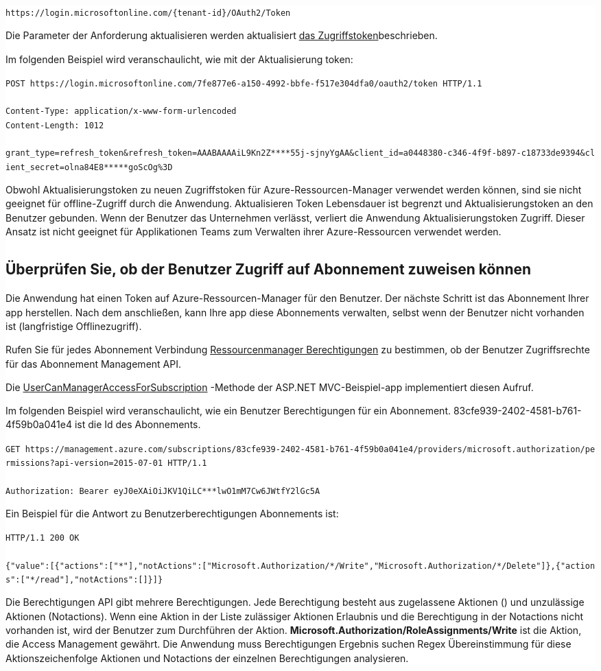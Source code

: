     https://login.microsoftonline.com/{tenant-id}/OAuth2/Token

Die Parameter der Anforderung aktualisieren werden aktualisiert [das Zugriffstoken](./active-directory/active-directory-protocols-oauth-code.md#refreshing-the-access-tokens)beschrieben.

Im folgenden Beispiel wird veranschaulicht, wie mit der Aktualisierung token:

    POST https://login.microsoftonline.com/7fe877e6-a150-4992-bbfe-f517e304dfa0/oauth2/token HTTP/1.1

    Content-Type: application/x-www-form-urlencoded
    Content-Length: 1012

    grant_type=refresh_token&refresh_token=AAABAAAAiL9Kn2Z****55j-sjnyYgAA&client_id=a0448380-c346-4f9f-b897-c18733de9394&client_secret=olna84E8*****goScOg%3D

Obwohl Aktualisierungstoken zu neuen Zugriffstoken für Azure-Ressourcen-Manager verwendet werden können, sind sie nicht geeignet für offline-Zugriff durch die Anwendung. Aktualisieren Token Lebensdauer ist begrenzt und Aktualisierungstoken an den Benutzer gebunden. Wenn der Benutzer das Unternehmen verlässt, verliert die Anwendung Aktualisierungstoken Zugriff. Dieser Ansatz ist nicht geeignet für Applikationen Teams zum Verwalten ihrer Azure-Ressourcen verwendet werden.

## <a name="check-if-user-can-assign-access-to-subscription"></a>Überprüfen Sie, ob der Benutzer Zugriff auf Abonnement zuweisen können

Die Anwendung hat einen Token auf Azure-Ressourcen-Manager für den Benutzer. Der nächste Schritt ist das Abonnement Ihrer app herstellen. Nach dem anschließen, kann Ihre app diese Abonnements verwalten, selbst wenn der Benutzer nicht vorhanden ist (langfristige Offlinezugriff). 

Rufen Sie für jedes Abonnement Verbindung [Ressourcenmanager Berechtigungen](https://msdn.microsoft.com/library/azure/dn906889.aspx) zu bestimmen, ob der Benutzer Zugriffsrechte für das Abonnement Management API.

Die [UserCanManagerAccessForSubscription](https://github.com/dushyantgill/VipSwapper/blob/master/CloudSense/CloudSense/AzureResourceManagerUtil.cs#L44) -Methode der ASP.NET MVC-Beispiel-app implementiert diesen Aufruf.

Im folgenden Beispiel wird veranschaulicht, wie ein Benutzer Berechtigungen für ein Abonnement. 83cfe939-2402-4581-b761-4f59b0a041e4 ist die Id des Abonnements.

    GET https://management.azure.com/subscriptions/83cfe939-2402-4581-b761-4f59b0a041e4/providers/microsoft.authorization/permissions?api-version=2015-07-01 HTTP/1.1

    Authorization: Bearer eyJ0eXAiOiJKV1QiLC***lwO1mM7Cw6JWtfY2lGc5A

Ein Beispiel für die Antwort zu Benutzerberechtigungen Abonnements ist:

    HTTP/1.1 200 OK

    {"value":[{"actions":["*"],"notActions":["Microsoft.Authorization/*/Write","Microsoft.Authorization/*/Delete"]},{"actions":["*/read"],"notActions":[]}]}

Die Berechtigungen API gibt mehrere Berechtigungen. Jede Berechtigung besteht aus zugelassene Aktionen () und unzulässige Aktionen (Notactions). Wenn eine Aktion in der Liste zulässiger Aktionen Erlaubnis und die Berechtigung in der Notactions nicht vorhanden ist, wird der Benutzer zum Durchführen der Aktion. **Microsoft.Authorization/RoleAssignments/Write** ist die Aktion, die Access Management gewährt. Die Anwendung muss Berechtigungen Ergebnis suchen Regex Übereinstimmung für diese Aktionszeichenfolge Aktionen und Notactions der einzelnen Berechtigungen analysieren.
